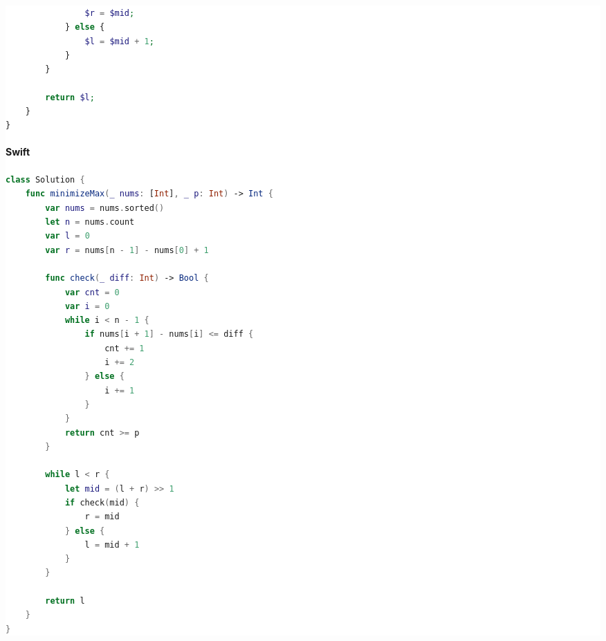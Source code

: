 ```php
                $r = $mid;
            } else {
                $l = $mid + 1;
            }
        }

        return $l;
    }
}
```

#### Swift

```swift
class Solution {
    func minimizeMax(_ nums: [Int], _ p: Int) -> Int {
        var nums = nums.sorted()
        let n = nums.count
        var l = 0
        var r = nums[n - 1] - nums[0] + 1

        func check(_ diff: Int) -> Bool {
            var cnt = 0
            var i = 0
            while i < n - 1 {
                if nums[i + 1] - nums[i] <= diff {
                    cnt += 1
                    i += 2
                } else {
                    i += 1
                }
            }
            return cnt >= p
        }

        while l < r {
            let mid = (l + r) >> 1
            if check(mid) {
                r = mid
            } else {
                l = mid + 1
            }
        }

        return l
    }
}
```






